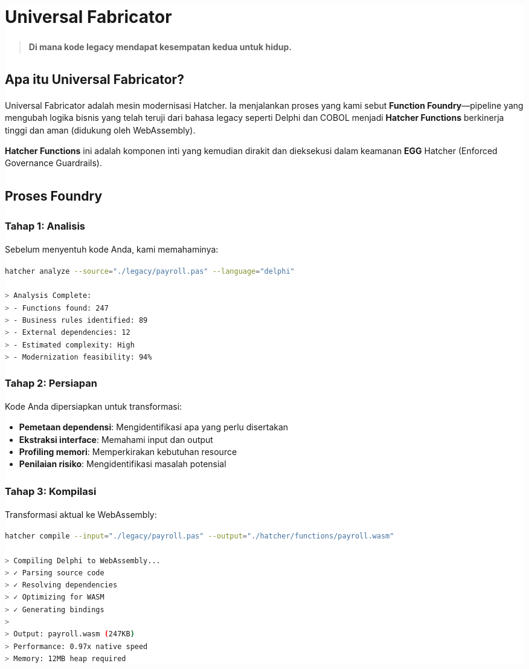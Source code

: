 # Universal Fabricator

> **Di mana kode legacy mendapat kesempatan kedua untuk hidup.**

## Apa itu Universal Fabricator?

Universal Fabricator adalah mesin modernisasi Hatcher. Ia menjalankan proses yang kami sebut **Function Foundry**—pipeline yang mengubah logika bisnis yang telah teruji dari bahasa legacy seperti Delphi dan COBOL menjadi **Hatcher Functions** berkinerja tinggi dan aman (didukung oleh WebAssembly).

**Hatcher Functions** ini adalah komponen inti yang kemudian dirakit dan dieksekusi dalam keamanan **EGG** Hatcher (Enforced Governance Guardrails).

## Proses Foundry

### Tahap 1: Analisis

Sebelum menyentuh kode Anda, kami memahaminya:

```bash
hatcher analyze --source="./legacy/payroll.pas" --language="delphi"

> Analysis Complete:
> - Functions found: 247
> - Business rules identified: 89
> - External dependencies: 12
> - Estimated complexity: High
> - Modernization feasibility: 94%
```

### Tahap 2: Persiapan

Kode Anda dipersiapkan untuk transformasi:

- **Pemetaan dependensi**: Mengidentifikasi apa yang perlu disertakan
- **Ekstraksi interface**: Memahami input dan output
- **Profiling memori**: Memperkirakan kebutuhan resource
- **Penilaian risiko**: Mengidentifikasi masalah potensial

### Tahap 3: Kompilasi

Transformasi aktual ke WebAssembly:

```bash
hatcher compile --input="./legacy/payroll.pas" --output="./hatcher/functions/payroll.wasm"

> Compiling Delphi to WebAssembly...
> ✓ Parsing source code
> ✓ Resolving dependencies
> ✓ Optimizing for WASM
> ✓ Generating bindings
>
> Output: payroll.wasm (247KB)
> Performance: 0.97x native speed
> Memory: 12MB heap required
```
